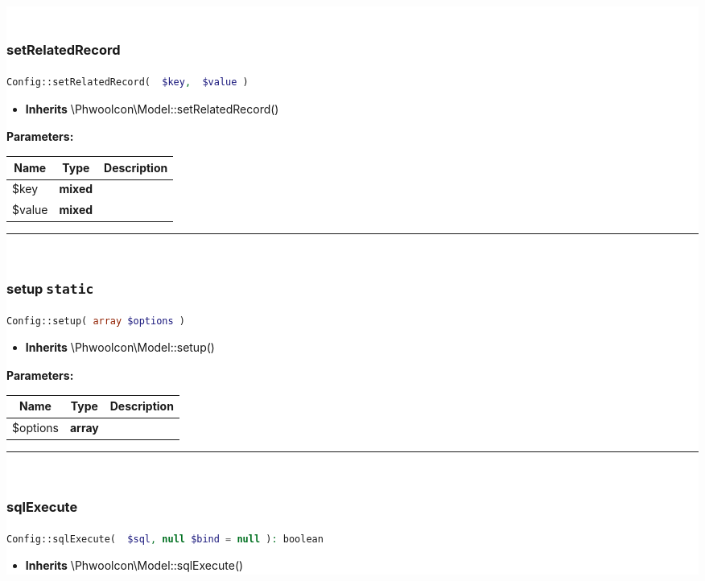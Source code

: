 <a name="setrelatedrecord">&nbsp;</a>

### setRelatedRecord
```php
Config::setRelatedRecord(  $key,  $value )
```






* **Inherits** \Phwoolcon\Model::setRelatedRecord()

**Parameters:**

| Name | Type | Description |
|------|------|-------------|
| $key | **mixed** | &nbsp; |
| $value | **mixed** | &nbsp; |




---

<a name="setup">&nbsp;</a>

### setup <kbd>static</kbd>
```php
Config::setup( array $options )
```






* **Inherits** \Phwoolcon\Model::setup()

**Parameters:**

| Name | Type | Description |
|------|------|-------------|
| $options | **array** | &nbsp; |




---

<a name="sqlexecute">&nbsp;</a>

### sqlExecute
```php
Config::sqlExecute(  $sql, null $bind = null ): boolean
```






* **Inherits** \Phwoolcon\Model::sqlExecute()
